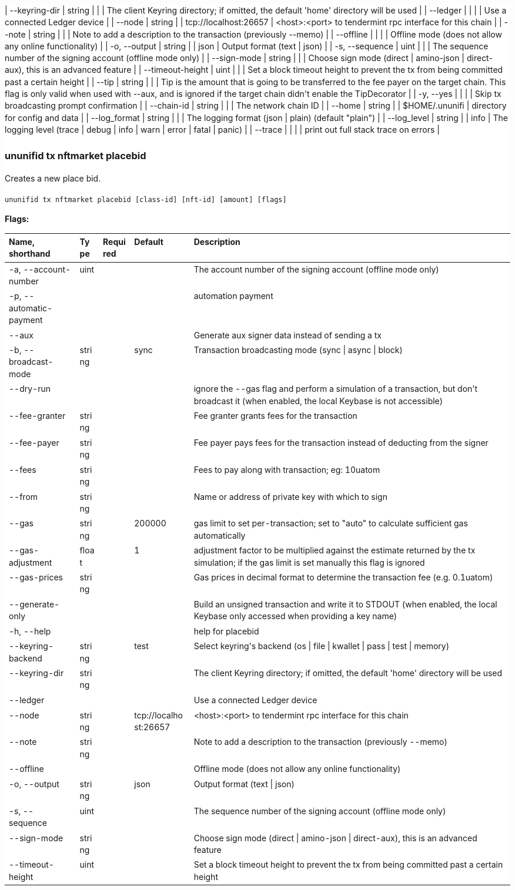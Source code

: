 | --keyring-dir        | string |          |                         | The client Keyring directory; if omitted, the default 'home' directory will be used |
| --ledger             |        |          |                         | Use a connected Ledger device |
| --node               | string |          | tcp://localhost:26657   | \<host>:\<port> to tendermint rpc interface for this chain |
| --note               | string |          |                         | Note to add a description to the transaction (previously --memo) |
| --offline            |        |          |                         | Offline mode (does not allow any online functionality) |
| -o, --output         | string |          | json                    | Output format (text \| json) |
| -s, --sequence       | uint   |          |                         | The sequence number of the signing account (offline mode only) |
| --sign-mode          | string |          |                         | Choose sign mode (direct \| amino-json \| direct-aux), this is an advanced feature |
| --timeout-height     | uint   |          |                         | Set a block timeout height to prevent the tx from being committed past a certain height |
| --tip                | string |          |                         | Tip is the amount that is going to be transferred to the fee payer on the target chain. This flag is only valid when used with --aux, and is ignored if the target chain didn't enable the TipDecorator |
| -y, --yes            |        |          |                         | Skip tx broadcasting prompt confirmation |
| --chain-id           | string |          |                         | The network chain ID |
| --home               | string |          | $HOME/.ununifi          | directory for config and data |
| --log\_format        | string |          |                         | The logging format (json \| plain) (default "plain") |
| --log\_level         | string |          | info                    | The logging level (trace \| debug \| info \| warn \| error \| fatal \| panic) |
| --trace              |        |          |                         | print out full stack trace on errors |


### ununifid tx nftmarket placebid <a id="tx-placebid"></a>

Creates a new place bid.

```text
ununifid tx nftmarket placebid [class-id] [nft-id] [amount] [flags]
```

**Flags:**

| Name, shorthand      | Type   | Required | Default                 | Description |
| :------------------- | :----- | :------- | :---------------------- | :---------- |
| -a, --account-number | uint   |          |                         | The account number of the signing account (offline mode only) |
| -p, --automatic-payment |     |          |                         | automation payment |
| --aux                |        |          |                         | Generate aux signer data instead of sending a tx |
| -b, --broadcast-mode | string |          | sync                    | Transaction broadcasting mode (sync \| async \| block) |
| --dry-run            |        |          |                         | ignore the --gas flag and perform a simulation of a transaction, but don't broadcast it (when enabled, the local Keybase is not accessible) |
| --fee-granter        | string |          |                         | Fee granter grants fees for the transaction |
| --fee-payer          | string |          |                         | Fee payer pays fees for the transaction instead of deducting from the signer |
| --fees               | string |          |                         | Fees to pay along with transaction; eg: 10uatom |
| --from               | string |          |                         | Name or address of private key with which to sign |
| --gas                | string |          | 200000                  | gas limit to set per-transaction; set to "auto" to calculate sufficient gas automatically |
| --gas-adjustment     | float  |          | 1                       | adjustment factor to be multiplied against the estimate returned by the tx simulation; if the gas limit is set manually this flag is ignored |
| --gas-prices         | string |          |                         | Gas prices in decimal format to determine the transaction fee (e.g. 0.1uatom) |
| --generate-only      |        |          |                         | Build an unsigned transaction and write it to STDOUT (when enabled, the local Keybase only accessed when providing a key name) |
| -h, --help           |        |          |                         | help for placebid |
| --keyring-backend    | string |          | test                    | Select keyring's backend (os \| file \| kwallet \| pass \| test \| memory) |
| --keyring-dir        | string |          |                         | The client Keyring directory; if omitted, the default 'home' directory will be used |
| --ledger             |        |          |                         | Use a connected Ledger device |
| --node               | string |          | tcp://localhost:26657   | \<host>:\<port> to tendermint rpc interface for this chain |
| --note               | string |          |                         | Note to add a description to the transaction (previously --memo) |
| --offline            |        |          |                         | Offline mode (does not allow any online functionality) |
| -o, --output         | string |          | json                    | Output format (text \| json) |
| -s, --sequence       | uint   |          |                         | The sequence number of the signing account (offline mode only) |
| --sign-mode          | string |          |                         | Choose sign mode (direct \| amino-json \| direct-aux), this is an advanced feature |
| --timeout-height     | uint   |          |                         | Set a block timeout height to prevent the tx from being committed past a certain height |